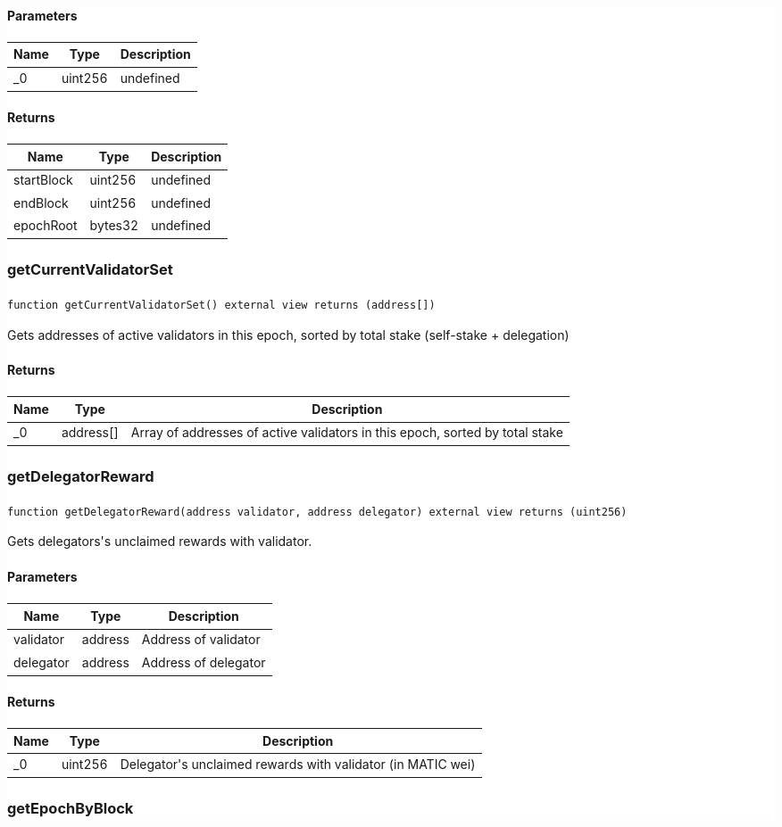 #### Parameters

| Name | Type    | Description |
| ---- | ------- | ----------- |
| \_0  | uint256 | undefined   |

#### Returns

| Name       | Type    | Description |
| ---------- | ------- | ----------- |
| startBlock | uint256 | undefined   |
| endBlock   | uint256 | undefined   |
| epochRoot  | bytes32 | undefined   |

### getCurrentValidatorSet

```solidity
function getCurrentValidatorSet() external view returns (address[])
```

Gets addresses of active validators in this epoch, sorted by total stake (self-stake + delegation)

#### Returns

| Name | Type      | Description                                                                  |
| ---- | --------- | ---------------------------------------------------------------------------- |
| \_0  | address[] | Array of addresses of active validators in this epoch, sorted by total stake |

### getDelegatorReward

```solidity
function getDelegatorReward(address validator, address delegator) external view returns (uint256)
```

Gets delegators&#39;s unclaimed rewards with validator.

#### Parameters

| Name      | Type    | Description          |
| --------- | ------- | -------------------- |
| validator | address | Address of validator |
| delegator | address | Address of delegator |

#### Returns

| Name | Type    | Description                                                     |
| ---- | ------- | --------------------------------------------------------------- |
| \_0  | uint256 | Delegator&#39;s unclaimed rewards with validator (in MATIC wei) |

### getEpochByBlock
